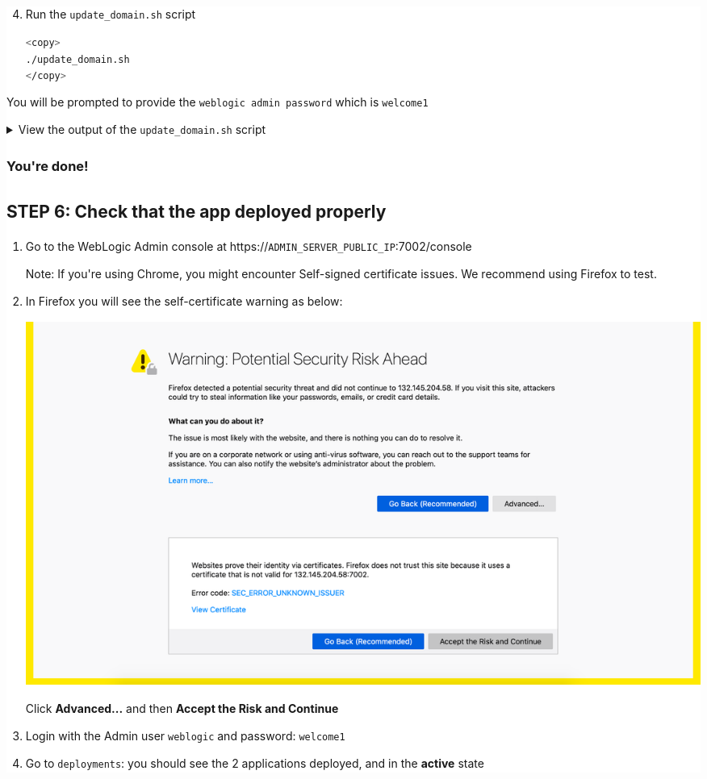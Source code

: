 4. Run the `update_domain.sh` script

    ```bash
    <copy>
    ./update_domain.sh
    </copy>
    ```

  You will be prompted to provide the `weblogic admin password` which is `welcome1`

<details><summary>View the output of the <code>update_domain.sh</code> script</summary></details>

### You're done!

## **STEP 6:** Check that the app deployed properly

1. Go to the WebLogic Admin console at https://`ADMIN_SERVER_PUBLIC_IP`:7002/console

    Note: If you're using Chrome, you might encounter Self-signed certificate issues. We recommend using Firefox to test.

2. In Firefox you will see the self-certificate warning as below:

    <img src="./images/self-cert-warning.png" width="100%">

    Click **Advanced...** and then **Accept the Risk and Continue**

3. Login with the Admin user `weblogic` and password: `welcome1`

4. Go to `deployments`: you should see the 2 applications deployed, and in the **active** state
